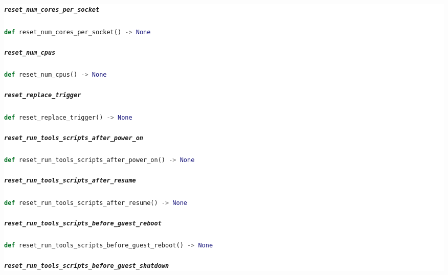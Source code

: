 ##### `reset_num_cores_per_socket` <a name="reset_num_cores_per_socket" id="@cdktf/provider-vsphere.dataVsphereVirtualMachine.DataVsphereVirtualMachine.resetNumCoresPerSocket"></a>

```python
def reset_num_cores_per_socket() -> None
```

##### `reset_num_cpus` <a name="reset_num_cpus" id="@cdktf/provider-vsphere.dataVsphereVirtualMachine.DataVsphereVirtualMachine.resetNumCpus"></a>

```python
def reset_num_cpus() -> None
```

##### `reset_replace_trigger` <a name="reset_replace_trigger" id="@cdktf/provider-vsphere.dataVsphereVirtualMachine.DataVsphereVirtualMachine.resetReplaceTrigger"></a>

```python
def reset_replace_trigger() -> None
```

##### `reset_run_tools_scripts_after_power_on` <a name="reset_run_tools_scripts_after_power_on" id="@cdktf/provider-vsphere.dataVsphereVirtualMachine.DataVsphereVirtualMachine.resetRunToolsScriptsAfterPowerOn"></a>

```python
def reset_run_tools_scripts_after_power_on() -> None
```

##### `reset_run_tools_scripts_after_resume` <a name="reset_run_tools_scripts_after_resume" id="@cdktf/provider-vsphere.dataVsphereVirtualMachine.DataVsphereVirtualMachine.resetRunToolsScriptsAfterResume"></a>

```python
def reset_run_tools_scripts_after_resume() -> None
```

##### `reset_run_tools_scripts_before_guest_reboot` <a name="reset_run_tools_scripts_before_guest_reboot" id="@cdktf/provider-vsphere.dataVsphereVirtualMachine.DataVsphereVirtualMachine.resetRunToolsScriptsBeforeGuestReboot"></a>

```python
def reset_run_tools_scripts_before_guest_reboot() -> None
```

##### `reset_run_tools_scripts_before_guest_shutdown` <a name="reset_run_tools_scripts_before_guest_shutdown" id="@cdktf/provider-vsphere.dataVsphereVirtualMachine.DataVsphereVirtualMachine.resetRunToolsScriptsBeforeGuestShutdown"></a>
